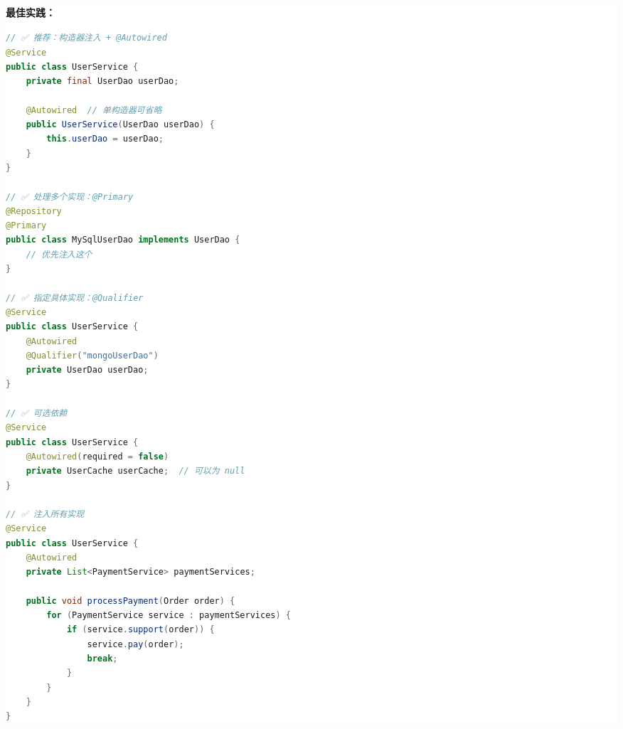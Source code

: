 **最佳实践：**

```java
// ✅ 推荐：构造器注入 + @Autowired
@Service
public class UserService {
    private final UserDao userDao;

    @Autowired  // 单构造器可省略
    public UserService(UserDao userDao) {
        this.userDao = userDao;
    }
}

// ✅ 处理多个实现：@Primary
@Repository
@Primary
public class MySqlUserDao implements UserDao {
    // 优先注入这个
}

// ✅ 指定具体实现：@Qualifier
@Service
public class UserService {
    @Autowired
    @Qualifier("mongoUserDao")
    private UserDao userDao;
}

// ✅ 可选依赖
@Service
public class UserService {
    @Autowired(required = false)
    private UserCache userCache;  // 可以为 null
}

// ✅ 注入所有实现
@Service
public class UserService {
    @Autowired
    private List<PaymentService> paymentServices;

    public void processPayment(Order order) {
        for (PaymentService service : paymentServices) {
            if (service.support(order)) {
                service.pay(order);
                break;
            }
        }
    }
}
```
